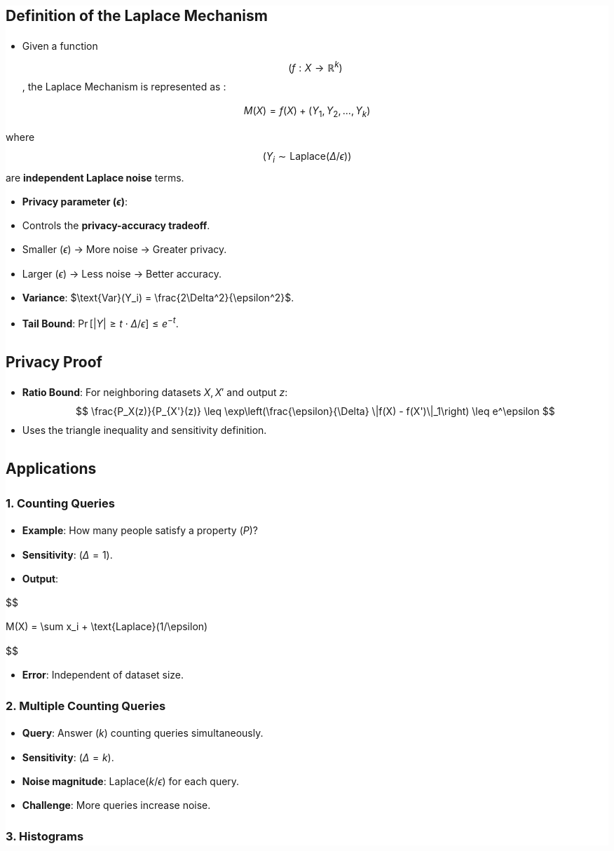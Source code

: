 ## Definition of the Laplace Mechanism

- Given a function $$ ( f: X \to \mathbb{R}^k ) $$, the Laplace Mechanism is represented as :

$$ M(X) = f(X) + (Y_1, Y_2, ..., Y_k) $$

where $$ ( Y_i \sim \text{Laplace}(\Delta / \epsilon) ) $$ are **independent Laplace noise** terms.

- **Privacy parameter $( \epsilon )$**:

- Controls the **privacy-accuracy tradeoff**.

- Smaller $( \epsilon )$ → More noise → Greater privacy.

- Larger $( \epsilon )$ → Less noise → Better accuracy.
- **Variance**: $\text{Var}(Y_i) = \frac{2\Delta^2}{\epsilon^2}$.
- **Tail Bound**: $\Pr[|Y| \geq t \cdot \Delta/\epsilon] \leq e^{-t}$.

## Privacy Proof

- **Ratio Bound**: For neighboring datasets $X, X'$ and output $z$:
  $$
  \frac{P_X(z)}{P_{X'}(z)} \leq \exp\left(\frac{\epsilon}{\Delta} \|f(X) - f(X')\|_1\right) \leq e^\epsilon
  $$
- Uses the triangle inequality and sensitivity definition.

## Applications

### 1. Counting Queries

- **Example**: How many people satisfy a property $(P)$?

- **Sensitivity**: $(\Delta = 1)$.

- **Output**:

$$

M(X) = \sum x_i + \text{Laplace}(1/\epsilon)


$$

- **Error**: Independent of dataset size.

### 2. Multiple Counting Queries

- **Query**: Answer $(k)$ counting queries simultaneously.

- **Sensitivity**: $(\Delta = k)$.

- **Noise magnitude**: $\text{Laplace}(k/\epsilon)$ for each query.

- **Challenge**: More queries increase noise.

### 3. Histograms
